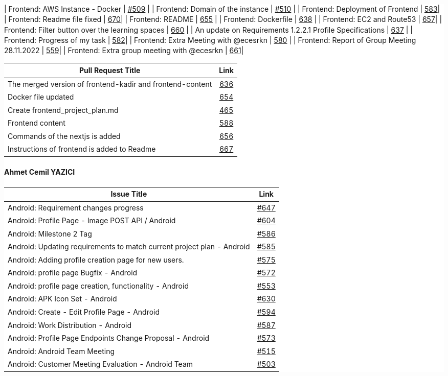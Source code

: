 | Frontend: AWS Instance - Docker  | [#509](https://github.com/bounswe/bounswe2022group1/issues/509) |
| Frontend: Domain of the instance |  [#510](https://github.com/bounswe/bounswe2022group1/issues/510) |
| Frontend: Deployment of Frontend | [583](https://github.com/bounswe/bounswe2022group1/issues/583)|
| Frontend: Readme file fixed | [670](https://github.com/bounswe/bounswe2022group1/issues/670)|
| Frontend: README |  [655](https://github.com/bounswe/bounswe2022group1/issues/655) |
| Frontend: Dockerfile | [638](https://github.com/bounswe/bounswe2022group1/issues/638) |
| Frontend: EC2 and Route53  |  [657](https://github.com/bounswe/bounswe2022group1/issues/657)|
| Frontend: Filter button over the learning spaces  | [660](https://github.com/bounswe/bounswe2022group1/issues/660) |
| An update on Requirements 1.2.2.1 Profile Specifications | [637](https://github.com/bounswe/bounswe2022group1/issues/637) |
| Frontend: Progress of my task | [582](https://github.com/bounswe/bounswe2022group1/issues/582)|
| Frontend: Extra Meeting with @ecesrkn | [580](https://github.com/bounswe/bounswe2022group1/issues/580) |
| Frontend: Report of Group Meeting 28.11.2022 | [559](https://github.com/bounswe/bounswe2022group1/issues/559)|
| Frontend: Extra group meeting with @ecesrkn |  [661](https://github.com/bounswe/bounswe2022group1/issues/661)|
  

  |Pull Request Title|Link|
  |-----|:--------:|
| The merged version of frontend-kadir and frontend-content | [636](https://github.com/bounswe/bounswe2022group1/pull/636) |
| Docker file updated | [654](https://github.com/bounswe/bounswe2022group1/pull/654) |
| Create frontend_project_plan.md | [465](https://github.com/bounswe/bounswe2022group1/pull/465) |
| Frontend content | [588](https://github.com/bounswe/bounswe2022group1/pull/588) |
| Commands of the nextjs is added | [656](https://github.com/bounswe/bounswe2022group1/pull/656) |
| Instructions of frontend is added to Readme | [667](https://github.com/bounswe/bounswe2022group1/pull/667) |

#### Ahmet Cemil YAZICI
  |Issue Title|Link|
  |-----|:--------:|
  |Android: Requirement changes progress| [#647](https://github.com/bounswe/bounswe2022group1/issues/647)|
  |Android: Profile Page - Image POST API / Android| [#604](https://github.com/bounswe/bounswe2022group1/issues/604)|
  |Android: Milestone 2 Tag | [#586](https://github.com/bounswe/bounswe2022group1/issues/586)|
  |Android: Updating requirements to match current project plan - Android| [#585](https://github.com/bounswe/bounswe2022group1/issues/585)|
  |Android: Adding profile creation page for new users.| [#575](https://github.com/bounswe/bounswe2022group1/issues/575)|
  |Android: profile page Bugfix - Android| [#572](https://github.com/bounswe/bounswe2022group1/issues/572)|
  |Android: profile page creation, functionality - Android| [#553](https://github.com/bounswe/bounswe2022group1/issues/553)|
  |Android: APK Icon Set - Android| [#630](https://github.com/bounswe/bounswe2022group1/issues/630)|
  |Android: Create - Edit Profile Page - Android| [#594](https://github.com/bounswe/bounswe2022group1/issues/594)|
  |Android: Work Distribution - Android| [#587](https://github.com/bounswe/bounswe2022group1/issues/587)|
  |Android: Profile Page Endpoints Change Proposal - Android| [#573](https://github.com/bounswe/bounswe2022group1/issues/573)|
  |Android: Android Team Meeting| [#515](https://github.com/bounswe/bounswe2022group1/issues/515)|
  |Android: Customer Meeting Evaluation - Android Team| [#503](https://github.com/bounswe/bounswe2022group1/issues/503)|
  